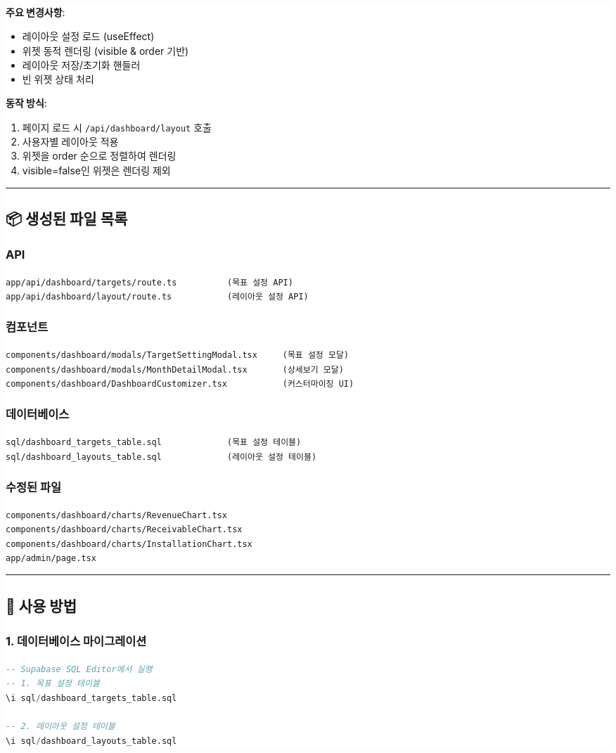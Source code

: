 **주요 변경사항**:
- 레이아웃 설정 로드 (useEffect)
- 위젯 동적 렌더링 (visible & order 기반)
- 레이아웃 저장/초기화 핸들러
- 빈 위젯 상태 처리

**동작 방식**:
1. 페이지 로드 시 `/api/dashboard/layout` 호출
2. 사용자별 레이아웃 적용
3. 위젯을 order 순으로 정렬하여 렌더링
4. visible=false인 위젯은 렌더링 제외

---

## 📦 생성된 파일 목록

### API
```
app/api/dashboard/targets/route.ts          (목표 설정 API)
app/api/dashboard/layout/route.ts           (레이아웃 설정 API)
```

### 컴포넌트
```
components/dashboard/modals/TargetSettingModal.tsx     (목표 설정 모달)
components/dashboard/modals/MonthDetailModal.tsx       (상세보기 모달)
components/dashboard/DashboardCustomizer.tsx           (커스터마이징 UI)
```

### 데이터베이스
```
sql/dashboard_targets_table.sql             (목표 설정 테이블)
sql/dashboard_layouts_table.sql             (레이아웃 설정 테이블)
```

### 수정된 파일
```
components/dashboard/charts/RevenueChart.tsx
components/dashboard/charts/ReceivableChart.tsx
components/dashboard/charts/InstallationChart.tsx
app/admin/page.tsx
```

---

## 🚀 사용 방법

### 1. 데이터베이스 마이그레이션

```sql
-- Supabase SQL Editor에서 실행
-- 1. 목표 설정 테이블
\i sql/dashboard_targets_table.sql

-- 2. 레이아웃 설정 테이블
\i sql/dashboard_layouts_table.sql
```
